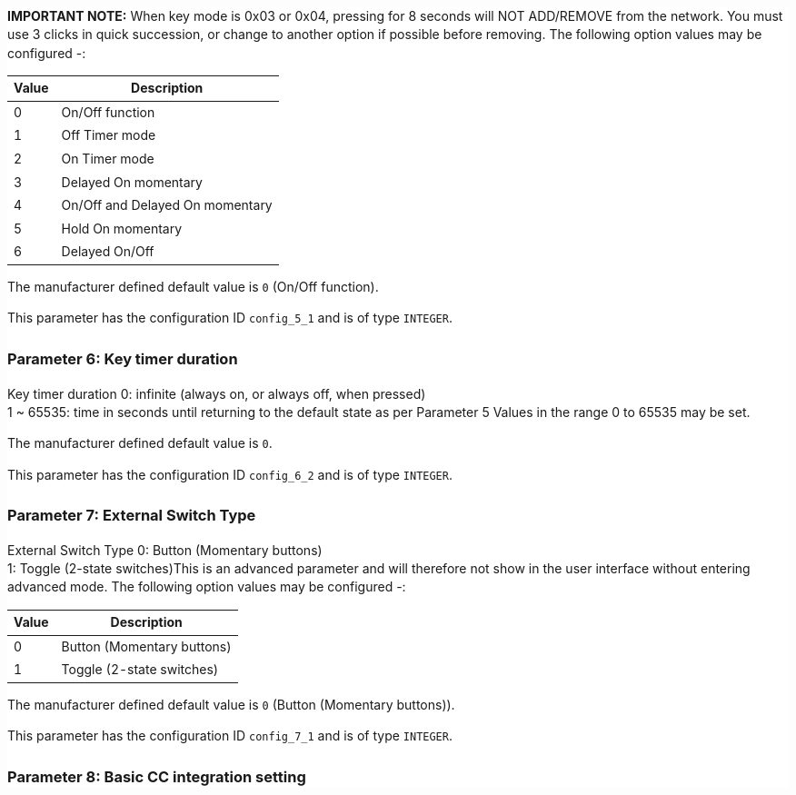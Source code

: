 **IMPORTANT NOTE:** When key mode is 0x03 or 0x04, pressing for 8 seconds will NOT ADD/REMOVE from the network. You must use 3 clicks in quick succession, or change to another option if possible before removing.
The following option values may be configured -:

| Value  | Description |
|--------|-------------|
| 0 | On/Off function |
| 1 | Off Timer mode |
| 2 | On Timer mode |
| 3 | Delayed On momentary |
| 4 | On/Off and Delayed On momentary |
| 5 | Hold On momentary |
| 6 | Delayed On/Off |

The manufacturer defined default value is ```0``` (On/Off function).

This parameter has the configuration ID ```config_5_1``` and is of type ```INTEGER```.


### Parameter 6: Key timer duration

Key timer duration
0: infinite (always on, or always off, when pressed)  
1 ~ 65535: time in seconds until returning to the default state as per Parameter 5
Values in the range 0 to 65535 may be set.

The manufacturer defined default value is ```0```.

This parameter has the configuration ID ```config_6_2``` and is of type ```INTEGER```.


### Parameter 7: External Switch Type

External Switch Type
0: Button (Momentary buttons)  
1: Toggle (2-state switches)This is an advanced parameter and will therefore not show in the user interface without entering advanced mode.
The following option values may be configured -:

| Value  | Description |
|--------|-------------|
| 0 | Button (Momentary buttons) |
| 1 | Toggle (2-state switches) |

The manufacturer defined default value is ```0``` (Button (Momentary buttons)).

This parameter has the configuration ID ```config_7_1``` and is of type ```INTEGER```.


### Parameter 8: Basic CC integration setting

